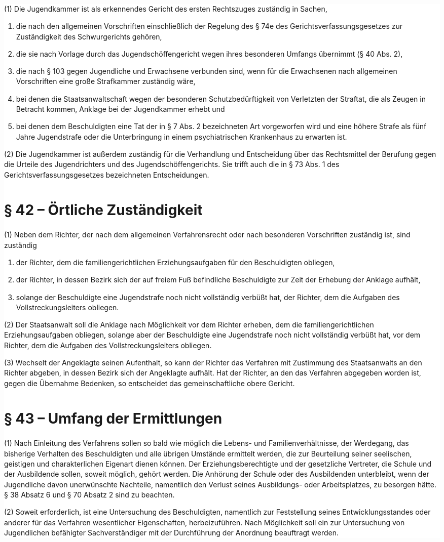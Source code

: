 (1) Die Jugendkammer ist als erkennendes Gericht des ersten Rechtszuges zuständig in Sachen,

1. die nach den allgemeinen Vorschriften einschließlich der Regelung des § 74e des Gerichtsverfassungsgesetzes zur Zuständigkeit des Schwurgerichts gehören,

2. die sie nach Vorlage durch das Jugendschöffengericht wegen ihres besonderen Umfangs übernimmt (§ 40 Abs. 2),

3. die nach § 103 gegen Jugendliche und Erwachsene verbunden sind, wenn für die Erwachsenen nach allgemeinen Vorschriften eine große Strafkammer zuständig wäre,

4. bei denen die Staatsanwaltschaft wegen der besonderen Schutzbedürftigkeit von Verletzten der Straftat, die als Zeugen in Betracht kommen, Anklage bei der Jugendkammer erhebt und

5. bei denen dem Beschuldigten eine Tat der in § 7 Abs. 2 bezeichneten Art vorgeworfen wird und eine höhere Strafe als fünf Jahre Jugendstrafe oder die Unterbringung in einem psychiatrischen Krankenhaus zu erwarten ist.

(2) Die Jugendkammer ist außerdem zuständig für die Verhandlung und Entscheidung über das Rechtsmittel der Berufung gegen die Urteile des Jugendrichters und des Jugendschöffengerichts. Sie trifft auch die in § 73 Abs. 1 des Gerichtsverfassungsgesetzes bezeichneten Entscheidungen.

# § 42 – Örtliche Zuständigkeit

(1) Neben dem Richter, der nach dem allgemeinen Verfahrensrecht oder nach besonderen Vorschriften zuständig ist, sind zuständig

1. der Richter, dem die familiengerichtlichen Erziehungsaufgaben für den Beschuldigten obliegen,

2. der Richter, in dessen Bezirk sich der auf freiem Fuß befindliche Beschuldigte zur Zeit der Erhebung der Anklage aufhält,

3. solange der Beschuldigte eine Jugendstrafe noch nicht vollständig verbüßt hat, der Richter, dem die Aufgaben des Vollstreckungsleiters obliegen.

(2) Der Staatsanwalt soll die Anklage nach Möglichkeit vor dem Richter erheben, dem die familiengerichtlichen Erziehungsaufgaben obliegen, solange aber der Beschuldigte eine Jugendstrafe noch nicht vollständig verbüßt hat, vor dem Richter, dem die Aufgaben des Vollstreckungsleiters obliegen.

(3) Wechselt der Angeklagte seinen Aufenthalt, so kann der Richter das Verfahren mit Zustimmung des Staatsanwalts an den Richter abgeben, in dessen Bezirk sich der Angeklagte aufhält. Hat der Richter, an den das Verfahren abgegeben worden ist, gegen die Übernahme Bedenken, so entscheidet das gemeinschaftliche obere Gericht.

# § 43 – Umfang der Ermittlungen

(1) Nach Einleitung des Verfahrens sollen so bald wie möglich die Lebens- und Familienverhältnisse, der Werdegang, das bisherige Verhalten des Beschuldigten und alle übrigen Umstände ermittelt werden, die zur Beurteilung seiner seelischen, geistigen und charakterlichen Eigenart dienen können. Der Erziehungsberechtigte und der gesetzliche Vertreter, die Schule und der Ausbildende sollen, soweit möglich, gehört werden. Die Anhörung der Schule oder des Ausbildenden unterbleibt, wenn der Jugendliche davon unerwünschte Nachteile, namentlich den Verlust seines Ausbildungs- oder Arbeitsplatzes, zu besorgen hätte. § 38 Absatz 6 und § 70 Absatz 2 sind zu beachten.

(2) Soweit erforderlich, ist eine Untersuchung des Beschuldigten, namentlich zur Feststellung seines Entwicklungsstandes oder anderer für das Verfahren wesentlicher Eigenschaften, herbeizuführen. Nach Möglichkeit soll ein zur Untersuchung von Jugendlichen befähigter Sachverständiger mit der Durchführung der Anordnung beauftragt werden.

